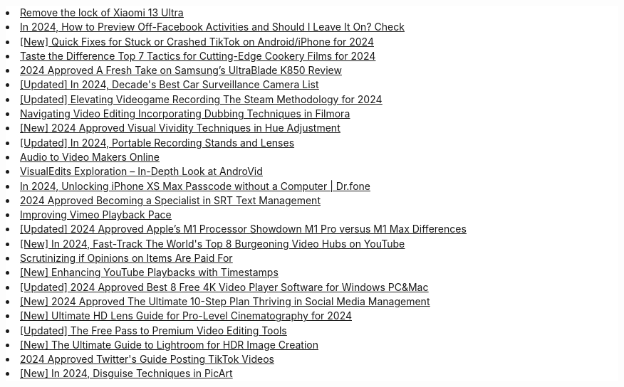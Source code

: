 <li><a href="https://techidaily.com/remove-the-lock-of-xiaomi-13-ultra-by-drfone-android-unlock-android-unlock/"><u>Remove the lock of Xiaomi 13 Ultra</u></a></li>
<li><a href="https://extra-guidance.techidaily.com/in-2024-how-to-preview-off-facebook-activities-and-should-i-leave-it-on-check/"><u>In 2024, How to Preview Off-Facebook Activities and Should I Leave It On? Check</u></a></li>
<li><a href="https://tiktok-video-files.techidaily.com/new-quick-fixes-for-stuck-or-crashed-tiktok-on-androidiphone-for-2024/"><u>[New] Quick Fixes for Stuck or Crashed TikTok on Android/iPhone for 2024</u></a></li>
<li><a href="https://fox-helps.techidaily.com/taste-the-difference-top-7-tactics-for-cutting-edge-cookery-films-for-2024/"><u>Taste the Difference  Top 7 Tactics for Cutting-Edge Cookery Films for 2024</u></a></li>
<li><a href="https://fox-glue.techidaily.com/2024-approved-a-fresh-take-on-samsungs-ultrablade-k850-review/"><u>2024 Approved  A Fresh Take on Samsung’s UltraBlade K850 Review</u></a></li>
<li><a href="https://fox-helps.techidaily.com/updated-in-2024-decades-best-car-surveillance-camera-list/"><u>[Updated] In 2024, Decade's Best Car Surveillance Camera List</u></a></li>
<li><a href="https://digital-screen-recording.techidaily.com/updated-elevating-videogame-recording-the-steam-methodology-for-2024/"><u>[Updated] Elevating Videogame Recording  The Steam Methodology for 2024</u></a></li>
<li><a href="https://audio-editing.techidaily.com/navigating-video-editing-incorporating-dubbing-techniques-in-filmora/"><u>Navigating Video Editing Incorporating Dubbing Techniques in Filmora</u></a></li>
<li><a href="https://fox-helps.techidaily.com/new-2024-approved-visual-vividity-techniques-in-hue-adjustment/"><u>[New] 2024 Approved  Visual Vividity  Techniques in Hue Adjustment</u></a></li>
<li><a href="https://fox-helps.techidaily.com/updated-in-2024-portable-recording-stands-and-lenses/"><u>[Updated] In 2024, Portable Recording Stands and Lenses</u></a></li>
<li><a href="https://extra-resources.techidaily.com/audio-to-video-makers-online/"><u>Audio to Video Makers Online</u></a></li>
<li><a href="https://fox-helps.techidaily.com/visualedits-exploration-in-depth-look-at-androvid/"><u>VisualEdits Exploration – In-Depth Look at AndroVid</u></a></li>
<li><a href="https://iphone-unlock.techidaily.com/in-2024-unlocking-iphone-xs-max-passcode-without-a-computer-drfone-by-drfone-ios/"><u>In 2024, Unlocking iPhone XS Max Passcode without a Computer | Dr.fone</u></a></li>
<li><a href="https://extra-resources.techidaily.com/2024-approved-becoming-a-specialist-in-srt-text-management/"><u>2024 Approved  Becoming a Specialist in SRT Text Management</u></a></li>
<li><a href="https://vimeo-videos.techidaily.com/improving-vimeo-playback-pace/"><u>Improving Vimeo Playback Pace</u></a></li>
<li><a href="https://fox-helps.techidaily.com/updated-2024-approved-apples-m1-processor-showdown-m1-pro-versus-m1-max-differences/"><u>[Updated] 2024 Approved  Apple’s M1 Processor Showdown  M1 Pro versus M1 Max Differences</u></a></li>
<li><a href="https://eaxpv-info.techidaily.com/new-in-2024-fast-track-the-worlds-top-8-burgeoning-video-hubs-on-youtube/"><u>[New] In 2024, Fast-Track  The World's Top 8 Burgeoning Video Hubs on YouTube</u></a></li>
<li><a href="https://fox-helps.techidaily.com/scrutinizing-if-opinions-on-items-are-paid-for/"><u>Scrutinizing if Opinions on Items Are Paid For</u></a></li>
<li><a href="https://fox-helps.techidaily.com/new-enhancing-youtube-playbacks-with-timestamps/"><u>[New] Enhancing YouTube Playbacks with Timestamps</u></a></li>
<li><a href="https://fox-helps.techidaily.com/updated-2024-approved-best-8-free-4k-video-player-software-for-windows-pcandmac/"><u>[Updated] 2024 Approved  Best 8 Free 4K Video Player Software for Windows PC&Mac</u></a></li>
<li><a href="https://fox-helps.techidaily.com/new-2024-approved-the-ultimate-10-step-plan-thriving-in-social-media-management/"><u>[New] 2024 Approved  The Ultimate 10-Step Plan  Thriving in Social Media Management</u></a></li>
<li><a href="https://fox-helps.techidaily.com/new-ultimate-hd-lens-guide-for-pro-level-cinematography-for-2024/"><u>[New] Ultimate HD Lens Guide for Pro-Level Cinematography for 2024</u></a></li>
<li><a href="https://fox-helps.techidaily.com/updated-the-free-pass-to-premium-video-editing-tools/"><u>[Updated] The Free Pass to Premium Video Editing Tools</u></a></li>
<li><a href="https://some-skills.techidaily.com/new-the-ultimate-guide-to-lightroom-for-hdr-image-creation/"><u>[New] The Ultimate Guide to Lightroom for HDR Image Creation</u></a></li>
<li><a href="https://twitter-videos.techidaily.com/2024-approved-twitters-guide-posting-tiktok-videos/"><u>2024 Approved  Twitter's Guide  Posting TikTok Videos</u></a></li>
<li><a href="https://fox-helps.techidaily.com/new-in-2024-disguise-techniques-in-picart/"><u>[New] In 2024, Disguise Techniques in PicArt</u></a></li>
